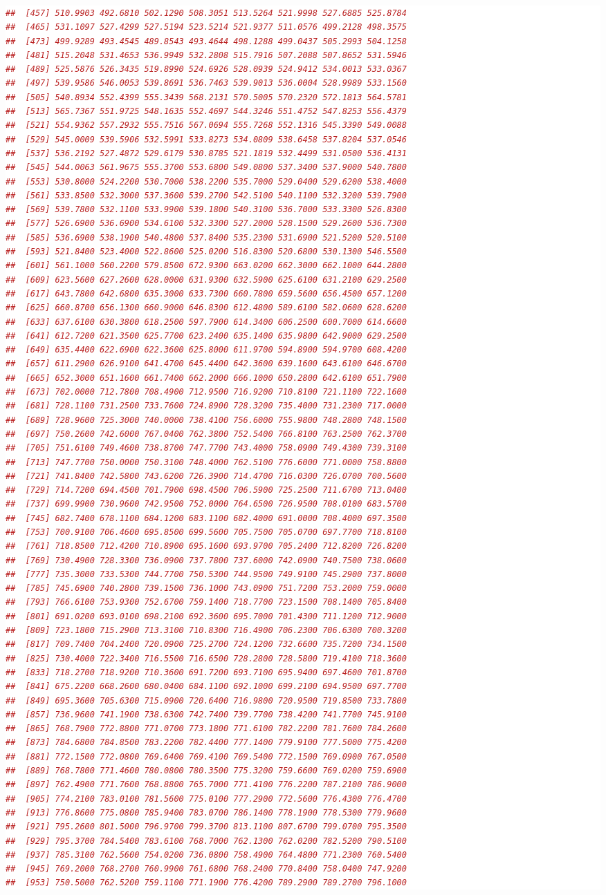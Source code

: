 ``` r
##  [457] 510.9903 492.6810 502.1290 508.3051 513.5264 521.9998 527.6885 525.8784
##  [465] 531.1097 527.4299 527.5194 523.5214 521.9377 511.0576 499.2128 498.3575
##  [473] 499.9289 493.4545 489.8543 493.4644 498.1288 499.0437 505.2993 504.1258
##  [481] 515.2048 531.4653 536.9949 532.2808 515.7916 507.2088 507.8652 531.5946
##  [489] 525.5876 526.3435 519.8990 524.6926 528.0939 524.9412 534.0013 533.0367
##  [497] 539.9586 546.0053 539.8691 536.7463 539.9013 536.0004 528.9989 533.1560
##  [505] 540.8934 552.4399 555.3439 568.2131 570.5005 570.2320 572.1813 564.5781
##  [513] 565.7367 551.9725 548.1635 552.4697 544.3246 551.4752 547.8253 556.4379
##  [521] 554.9362 557.2932 555.7516 567.0694 555.7268 552.1316 545.3390 549.0088
##  [529] 545.0009 539.5906 532.5991 533.8273 534.0809 538.6458 537.8204 537.0546
##  [537] 536.2192 527.4872 529.6179 530.8785 521.1819 532.4499 531.0500 536.4131
##  [545] 544.0063 561.9675 555.3700 553.6800 549.0800 537.3400 537.9000 540.7800
##  [553] 530.8000 524.2200 530.7000 538.2200 535.7000 529.0400 529.6200 538.4000
##  [561] 533.8500 532.3000 537.3600 539.2700 542.5100 540.1100 532.3200 539.7900
##  [569] 539.7800 532.1100 533.9900 539.1800 540.3100 536.7000 533.3300 526.8300
##  [577] 526.6900 536.6900 534.6100 532.3300 527.2000 528.1500 529.2600 536.7300
##  [585] 536.6900 538.1900 540.4800 537.8400 535.2300 531.6900 521.5200 520.5100
##  [593] 521.8400 523.4000 522.8600 525.0200 516.8300 520.6800 530.1300 546.5500
##  [601] 561.1000 560.2200 579.8500 672.9300 663.0200 662.3000 662.1000 644.2800
##  [609] 623.5600 627.2600 628.0000 631.9300 632.5900 625.6100 631.2100 629.2500
##  [617] 643.7800 642.6800 635.3000 633.7300 660.7800 659.5600 656.4500 657.1200
##  [625] 660.8700 656.1300 660.9000 646.8300 612.4800 589.6100 582.0600 628.6200
##  [633] 637.6100 630.3800 618.2500 597.7900 614.3400 606.2500 600.7000 614.6600
##  [641] 612.7200 621.3500 625.7700 623.2400 635.1400 635.9800 642.9000 629.2500
##  [649] 635.4400 622.6900 622.3600 625.8000 611.9700 594.8900 594.9700 608.4200
##  [657] 611.2900 626.9100 641.4700 645.4400 642.3600 639.1600 643.6100 646.6700
##  [665] 652.3000 651.1600 661.7400 662.2000 666.1000 650.2800 642.6100 651.7900
##  [673] 702.0000 712.7800 708.4900 712.9500 716.9200 710.8100 721.1100 722.1600
##  [681] 728.1100 731.2500 733.7600 724.8900 728.3200 735.4000 731.2300 717.0000
##  [689] 728.9600 725.3000 740.0000 738.4100 756.6000 755.9800 748.2800 748.1500
##  [697] 750.2600 742.6000 767.0400 762.3800 752.5400 766.8100 763.2500 762.3700
##  [705] 751.6100 749.4600 738.8700 747.7700 743.4000 758.0900 749.4300 739.3100
##  [713] 747.7700 750.0000 750.3100 748.4000 762.5100 776.6000 771.0000 758.8800
##  [721] 741.8400 742.5800 743.6200 726.3900 714.4700 716.0300 726.0700 700.5600
##  [729] 714.7200 694.4500 701.7900 698.4500 706.5900 725.2500 711.6700 713.0400
##  [737] 699.9900 730.9600 742.9500 752.0000 764.6500 726.9500 708.0100 683.5700
##  [745] 682.7400 678.1100 684.1200 683.1100 682.4000 691.0000 708.4000 697.3500
##  [753] 700.9100 706.4600 695.8500 699.5600 705.7500 705.0700 697.7700 718.8100
##  [761] 718.8500 712.4200 710.8900 695.1600 693.9700 705.2400 712.8200 726.8200
##  [769] 730.4900 728.3300 736.0900 737.7800 737.6000 742.0900 740.7500 738.0600
##  [777] 735.3000 733.5300 744.7700 750.5300 744.9500 749.9100 745.2900 737.8000
##  [785] 745.6900 740.2800 739.1500 736.1000 743.0900 751.7200 753.2000 759.0000
##  [793] 766.6100 753.9300 752.6700 759.1400 718.7700 723.1500 708.1400 705.8400
##  [801] 691.0200 693.0100 698.2100 692.3600 695.7000 701.4300 711.1200 712.9000
##  [809] 723.1800 715.2900 713.3100 710.8300 716.4900 706.2300 706.6300 700.3200
##  [817] 709.7400 704.2400 720.0900 725.2700 724.1200 732.6600 735.7200 734.1500
##  [825] 730.4000 722.3400 716.5500 716.6500 728.2800 728.5800 719.4100 718.3600
##  [833] 718.2700 718.9200 710.3600 691.7200 693.7100 695.9400 697.4600 701.8700
##  [841] 675.2200 668.2600 680.0400 684.1100 692.1000 699.2100 694.9500 697.7700
##  [849] 695.3600 705.6300 715.0900 720.6400 716.9800 720.9500 719.8500 733.7800
##  [857] 736.9600 741.1900 738.6300 742.7400 739.7700 738.4200 741.7700 745.9100
##  [865] 768.7900 772.8800 771.0700 773.1800 771.6100 782.2200 781.7600 784.2600
##  [873] 784.6800 784.8500 783.2200 782.4400 777.1400 779.9100 777.5000 775.4200
##  [881] 772.1500 772.0800 769.6400 769.4100 769.5400 772.1500 769.0900 767.0500
##  [889] 768.7800 771.4600 780.0800 780.3500 775.3200 759.6600 769.0200 759.6900
##  [897] 762.4900 771.7600 768.8800 765.7000 771.4100 776.2200 787.2100 786.9000
##  [905] 774.2100 783.0100 781.5600 775.0100 777.2900 772.5600 776.4300 776.4700
##  [913] 776.8600 775.0800 785.9400 783.0700 786.1400 778.1900 778.5300 779.9600
##  [921] 795.2600 801.5000 796.9700 799.3700 813.1100 807.6700 799.0700 795.3500
##  [929] 795.3700 784.5400 783.6100 768.7000 762.1300 762.0200 782.5200 790.5100
##  [937] 785.3100 762.5600 754.0200 736.0800 758.4900 764.4800 771.2300 760.5400
##  [945] 769.2000 768.2700 760.9900 761.6800 768.2400 770.8400 758.0400 747.9200
##  [953] 750.5000 762.5200 759.1100 771.1900 776.4200 789.2900 789.2700 796.1000
```